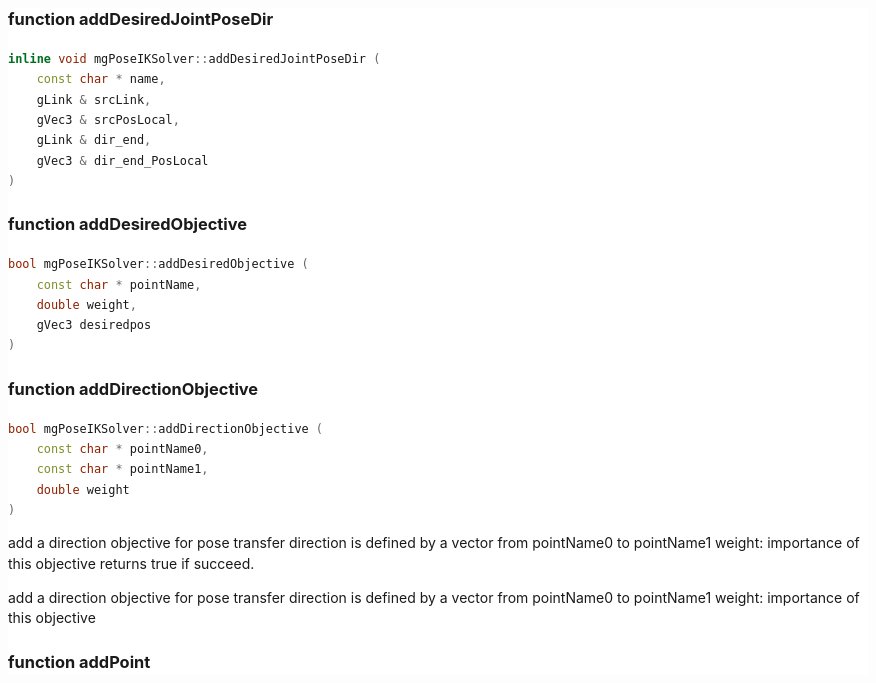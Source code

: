 




### function addDesiredJointPoseDir 

```C++
inline void mgPoseIKSolver::addDesiredJointPoseDir (
    const char * name,
    gLink & srcLink,
    gVec3 & srcPosLocal,
    gLink & dir_end,
    gVec3 & dir_end_PosLocal
) 
```






### function addDesiredObjective 

```C++
bool mgPoseIKSolver::addDesiredObjective (
    const char * pointName,
    double weight,
    gVec3 desiredpos
) 
```






### function addDirectionObjective 


```C++
bool mgPoseIKSolver::addDirectionObjective (
    const char * pointName0,
    const char * pointName1,
    double weight
) 
```



add a direction objective for pose transfer direction is defined by a vector from pointName0 to pointName1 weight: importance of this objective returns true if succeed.


add a direction objective for pose transfer direction is defined by a vector from pointName0 to pointName1 weight: importance of this objective 


        



### function addPoint 
